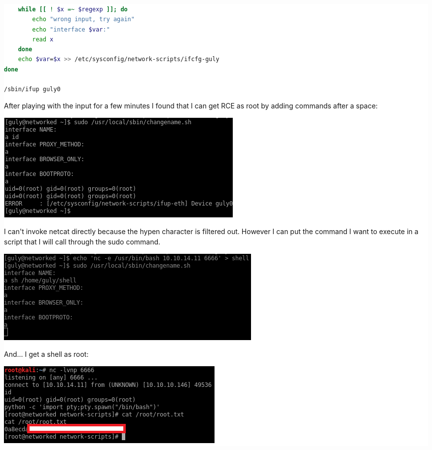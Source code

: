 ```sh
	while [[ ! $x =~ $regexp ]]; do
		echo "wrong input, try again"
		echo "interface $var:"
		read x
	done
	echo $var=$x >> /etc/sysconfig/network-scripts/ifcfg-guly
done

/sbin/ifup guly0
```

After playing with the input for a few minutes I found that I can get RCE as root by adding commands after a space:

![](/assets/images/htb-writeup-networked/privesc1.png)

I can't invoke netcat directly because the hypen character is filtered out. However I can put the command I want to execute in a script that I will call through the sudo command.

![](/assets/images/htb-writeup-networked/privesc2.png)

And... I get a shell as root:

![](/assets/images/htb-writeup-networked/privesc3.png)
